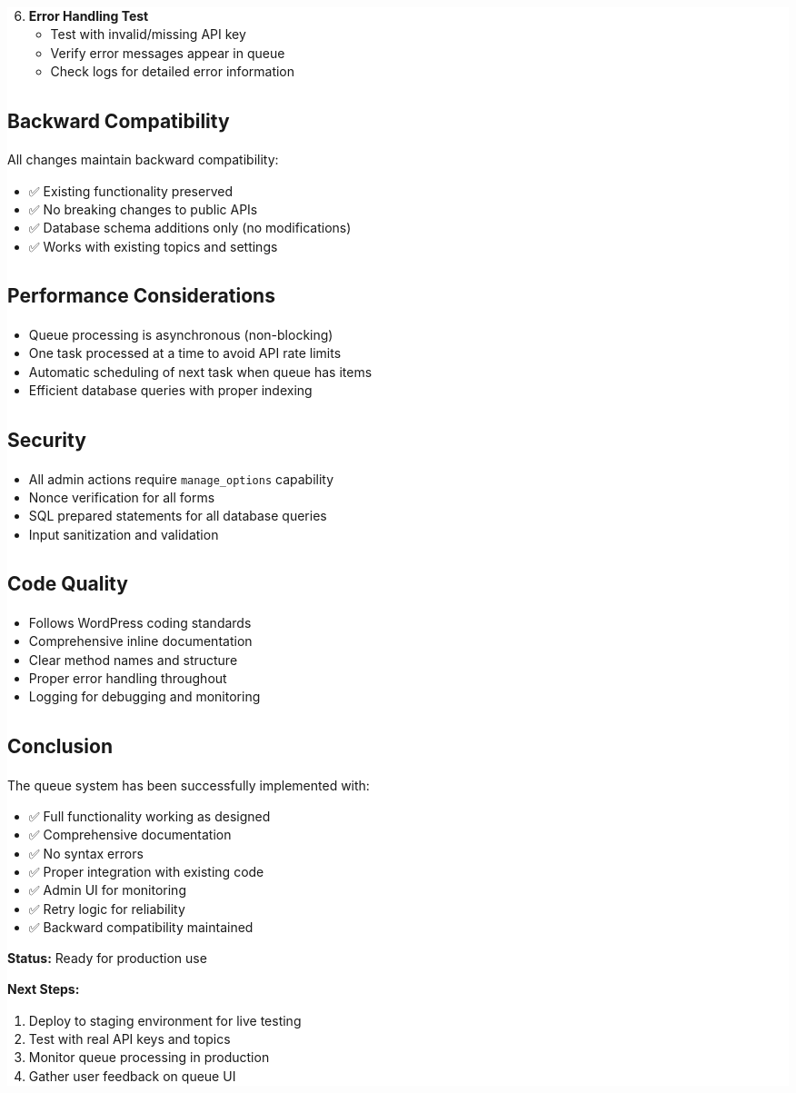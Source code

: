 6. **Error Handling Test**
   - Test with invalid/missing API key
   - Verify error messages appear in queue
   - Check logs for detailed error information

## Backward Compatibility

All changes maintain backward compatibility:
- ✅ Existing functionality preserved
- ✅ No breaking changes to public APIs
- ✅ Database schema additions only (no modifications)
- ✅ Works with existing topics and settings

## Performance Considerations

- Queue processing is asynchronous (non-blocking)
- One task processed at a time to avoid API rate limits
- Automatic scheduling of next task when queue has items
- Efficient database queries with proper indexing

## Security

- All admin actions require `manage_options` capability
- Nonce verification for all forms
- SQL prepared statements for all database queries
- Input sanitization and validation

## Code Quality

- Follows WordPress coding standards
- Comprehensive inline documentation
- Clear method names and structure
- Proper error handling throughout
- Logging for debugging and monitoring

## Conclusion

The queue system has been successfully implemented with:
- ✅ Full functionality working as designed
- ✅ Comprehensive documentation
- ✅ No syntax errors
- ✅ Proper integration with existing code
- ✅ Admin UI for monitoring
- ✅ Retry logic for reliability
- ✅ Backward compatibility maintained

**Status:** Ready for production use

**Next Steps:**
1. Deploy to staging environment for live testing
2. Test with real API keys and topics
3. Monitor queue processing in production
4. Gather user feedback on queue UI
